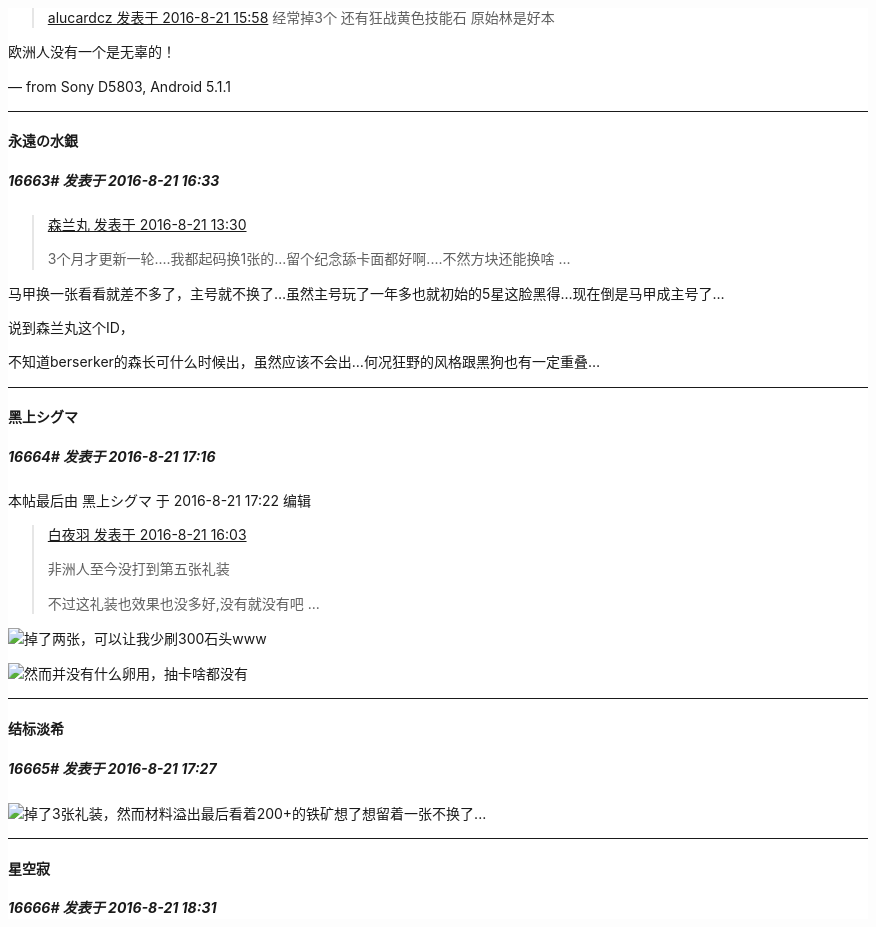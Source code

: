 
<blockquote><a href="httphttps://bbs.saraba1st.com/2b/forum.php?mod=redirect&amp;goto=findpost&amp;pid=33348521&amp;ptid=1085254" target="_blank">alucardcz 发表于 2016-8-21 15:58</a>
经常掉3个 还有狂战黄色技能石 原始林是好本</blockquote>
欧洲人没有一个是无辜的！

— from Sony D5803, Android 5.1.1


*****

####  永遠の水銀  
##### 16663#       发表于 2016-8-21 16:33


<blockquote><a href="httphttps://bbs.saraba1st.com/2b/forum.php?mod=redirect&amp;goto=findpost&amp;pid=33347397&amp;ptid=1085254" target="_blank">森兰丸 发表于 2016-8-21 13:30</a>

3个月才更新一轮....我都起码换1张的...留个纪念舔卡面都好啊....不然方块还能换啥 ...</blockquote>
马甲换一张看看就差不多了，主号就不换了…虽然主号玩了一年多也就初始的5星这脸黑得…现在倒是马甲成主号了…


说到森兰丸这个ID，

不知道berserker的森长可什么时候出，虽然应该不会出…何况狂野的风格跟黑狗也有一定重叠…


*****

####  黑上シグマ  
##### 16664#       发表于 2016-8-21 17:16


 本帖最后由 黑上シグマ 于 2016-8-21 17:22 编辑 
<blockquote><a href="httphttps://bbs.saraba1st.com/2b/forum.php?mod=redirect&amp;goto=findpost&amp;pid=33348560&amp;ptid=1085254" target="_blank">白夜羽 发表于 2016-8-21 16:03</a>

非洲人至今没打到第五张礼装

不过这礼装也效果也没多好,没有就没有吧 ...</blockquote>
<img src="https://static.saraba1st.com/image/smiley/face/116.gif" referrerpolicy="no-referrer">掉了两张，可以让我少刷300石头www

<img src="https://static.saraba1st.com/image/smiley/face/116.gif" referrerpolicy="no-referrer">然而并没有什么卵用，抽卡啥都没有


*****

####  结标淡希  
##### 16665#       发表于 2016-8-21 17:27


<img src="https://static.saraba1st.com/image/smiley/face/37.gif" referrerpolicy="no-referrer">掉了3张礼装，然而材料溢出最后看着200+的铁矿想了想留着一张不换了...


*****

####  星空寂  
##### 16666#       发表于 2016-8-21 18:31
